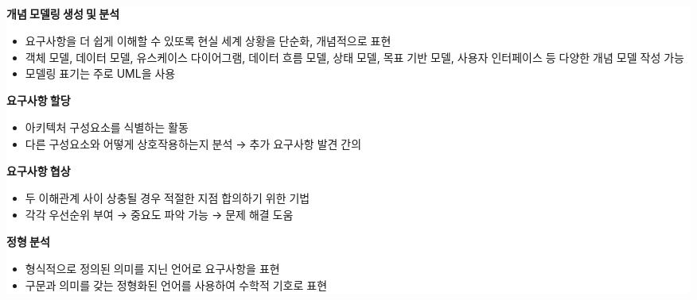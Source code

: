 **개념 모델링 생성 및 분석**

- 요구사항을 더 쉽게 이해할 수 있또록 현실 세계 상황을 단순화, 개념적으로 표현
- 객체 모델, 데이터 모델, 유스케이스 다이어그램, 데이터 흐름 모델, 상태 모델, 목표 기반 모델, 사용자 인터페이스 등 다양한 개념 모델 작성 가능
- 모델링 표기는 주로 UML을 사용

**요구사항 할당**

- 아키텍처 구성요소를 식별하는 활동
- 다른 구성요소와 어떻게 상호작용하는지 분석 → 추가 요구사항 발견 간의

**요구사항 협상**

- 두 이해관계 사이 상충될 경우 적절한 지점 합의하기 위한 기법
- 각각 우선순위 부여 → 중요도 파악 가능 → 문제 해결 도움

**정형 분석**

- 형식적으로 정의된 의미를 지닌 언어로 요구사항을 표현
- 구문과 의미를 갖는 정형화된 언어를 사용하여 수학적 기호로 표현